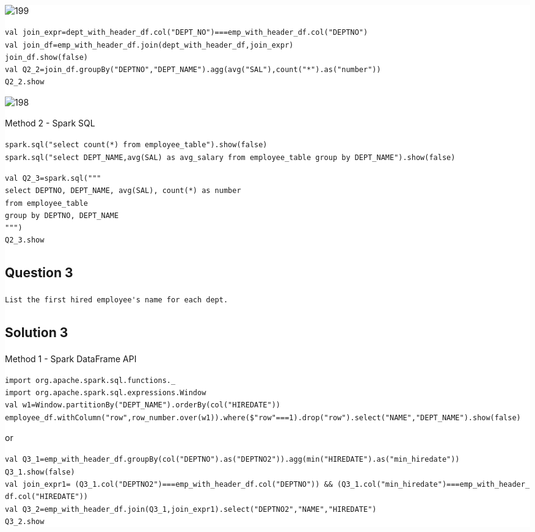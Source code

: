 ![199](https://github.com/PAN-0921/ascending-hw/blob/master/pictures/199.png)
```
val join_expr=dept_with_header_df.col("DEPT_NO")===emp_with_header_df.col("DEPTNO")
val join_df=emp_with_header_df.join(dept_with_header_df,join_expr)
join_df.show(false)
val Q2_2=join_df.groupBy("DEPTNO","DEPT_NAME").agg(avg("SAL"),count("*").as("number"))
Q2_2.show
```
![198](https://github.com/PAN-0921/ascending-hw/blob/master/pictures/198.png)

Method 2 - Spark SQL
```
spark.sql("select count(*) from employee_table").show(false)
spark.sql("select DEPT_NAME,avg(SAL) as avg_salary from employee_table group by DEPT_NAME").show(false)
```
```
val Q2_3=spark.sql("""
select DEPTNO, DEPT_NAME, avg(SAL), count(*) as number
from employee_table
group by DEPTNO, DEPT_NAME
""")
Q2_3.show
```



## Question 3
```
List the first hired employee's name for each dept.
```

## Solution 3
Method 1 - Spark DataFrame API
```
import org.apache.spark.sql.functions._
import org.apache.spark.sql.expressions.Window
val w1=Window.partitionBy("DEPT_NAME").orderBy(col("HIREDATE"))
employee_df.withColumn("row",row_number.over(w1)).where($"row"===1).drop("row").select("NAME","DEPT_NAME").show(false)
```
or
```
val Q3_1=emp_with_header_df.groupBy(col("DEPTNO").as("DEPTNO2")).agg(min("HIREDATE").as("min_hiredate"))
Q3_1.show(false)
val join_expr1= (Q3_1.col("DEPTNO2")===emp_with_header_df.col("DEPTNO")) && (Q3_1.col("min_hiredate")===emp_with_header_df.col("HIREDATE"))
val Q3_2=emp_with_header_df.join(Q3_1,join_expr1).select("DEPTNO2","NAME","HIREDATE")
Q3_2.show
```

